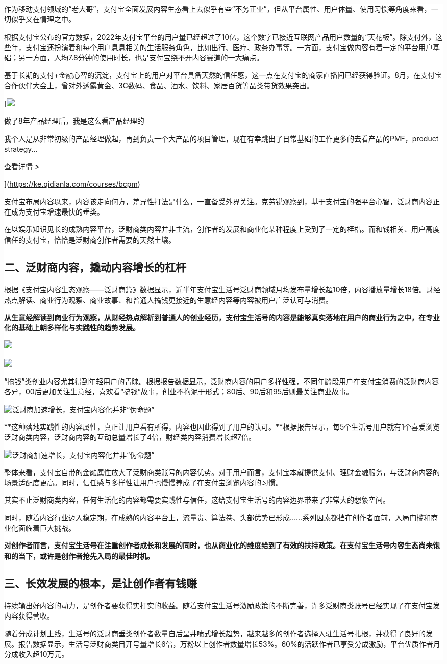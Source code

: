 作为移动支付领域的“老大哥”，支付宝全面发展内容生态看上去似乎有些“不务正业”，但从平台属性、用户体量、使用习惯等角度来看，一切似乎又在情理之中。

根据支付宝公布的官方数据，2022年支付宝平台的用户量已经超过了10亿，这个数字已接近互联网产品用户数量的“天花板”。除支付外，这些年，支付宝还扮演着和每个用户息息相关的生活服务角色，比如出行、医疗、政务办事等。一方面，支付宝做内容有着一定的平台用户基础；另一方面，人均7.8分钟的使用时长，也是支付宝绕不开内容赛道的一大痛点。

基于长期的支付+金融心智的沉淀，支付宝上的用户对平台具备天然的信任感，这一点在支付宝的商家直播间已经获得验证。8月，在支付宝合作伙伴大会上，曾对外透露黄金、3C数码、食品、酒水、饮料、家居百货等品类带货效果突出。

[![](https://image.woshipm.com/2023/08/02/bf59b8ba-30e4-11ee-88e7-00163e0b5ff3.png)

做了8年产品经理后，我是这么看产品经理的

我个人是从非常初级的产品经理做起，再到负责一个大产品的项目管理，现在有幸跳出了日常基础的工作更多的去看产品的PMF，product strategy...

查看详情 >

](https://ke.qidianla.com/courses/bcpm)

支付宝布局内容以来，内容该走向何方，差异性打法是什么，一直备受外界关注。克劳锐观察到，基于支付宝的强平台心智，泛财商内容正在成为支付宝增速最快的垂类。

在以娱乐知识见长的成熟内容平台，泛财商类内容并非主流，创作者的发展和商业化某种程度上受到了一定的桎梏。而和钱相关、用户高度信任的支付宝，恰恰是泛财商创作者需要的天然土壤。

## 二、泛财商内容，撬动内容增长的杠杆

根据《支付宝内容生态观察——泛财商篇》数据显示，近半年支付宝生活号泛财商领域月均发布量增长超10倍，内容播放量增长18倍。财经热点解读、商业行为观察、商业故事、和普通人搞钱更接近的生意经内容等内容被用户广泛认可与消费。

**从生意经解读到商业行为观察，从财经热点解析到普通人的创业经历，支付宝生活号的内容是能够真实落地在用户的商业行为之中，在专业化的基础上朝多样化与实践性的趋势发展。**

![](https://image.yunyingpai.com/wp/2023/12/8PP7q0e4zpbqajszp1Kv.jpg)

![](https://image.yunyingpai.com/wp/2023/12/ksl2CuJzZgPH0EZbOytZ.jpg)

“搞钱”类创业内容尤其得到年轻用户的青睐。根据报告数据显示，泛财商内容的用户多样性强，不同年龄段用户在支付宝消费的泛财商内容各异，00后更加关注生意经，喜欢看“搞钱”故事，创业不拘泥于形式；80后、90后和95后则最关注商业故事。

![泛财商加速增长，支付宝内容化并非“伪命题”](https://image.yunyingpai.com/wp/2023/12/vMEuuRw0hSf2m5JIiIVl.png)

**这种落地实践性的内容属性，真正让用户看有所得，内容也因此得到了用户的认可。**根据报告显示，每5个生活号用户就有1个喜爱浏览泛财商类内容，泛财商内容的互动总量增长了4倍，财经类内容消费增长超7倍。

![泛财商加速增长，支付宝内容化并非“伪命题”](https://image.yunyingpai.com/wp/2023/12/AQQWSaLM0l1bRO51AP1u.png)

整体来看，支付宝自带的金融属性放大了泛财商类账号的内容优势。对于用户而言，支付宝本就提供支付、理财金融服务，与泛财商内容的场景适配度更高。同时，信任感与多样性让用户也慢慢养成了在支付宝浏览内容的习惯。

其实不止泛财商类内容，任何生活化的内容都需要实践性与信任，这给支付宝生活号的内容边界带来了非常大的想象空间。

同时，随着内容行业迈入稳定期，在成熟的内容平台上，流量贵、算法卷、头部优势已形成……系列因素都挡在创作者面前，入局门槛和商业化面临着巨大挑战。

**对创作者而言，支付宝生活号在注重创作者成长和发展的同时，也从商业化的维度给到了有效的扶持政策。在支付宝生活号内容生态尚未饱和的当下，或许是创作者抢先入局的最佳时机。**

## 三、长效发展的根本，是让创作者有钱赚

持续输出好内容的动力，是创作者要获得实打实的收益。随着支付宝生活号激励政策的不断完善，许多泛财商类账号已经实现了在支付宝发内容获得营收。

随着分成计划上线，生活号的泛财商垂类创作者数量自后呈井喷式增长趋势，越来越多的创作者选择入驻生活号扎根，并获得了良好的发展。报告数据显示，生活号泛财商类目开号量增长6倍，万粉以上创作者数量增长53%。60%的活跃作者已享受分成激励，平台优质作者月分成收入超10万元。
